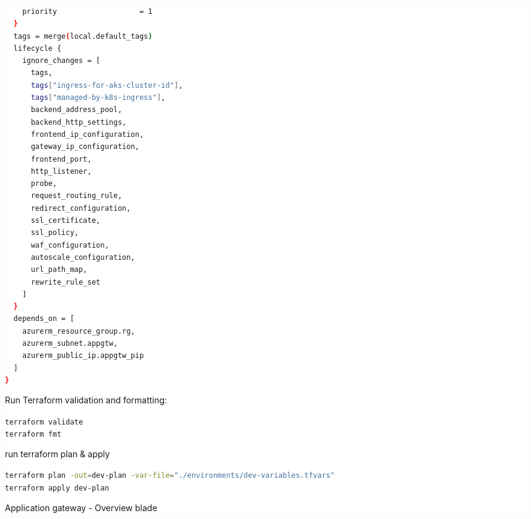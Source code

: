 ``` bash title="appgateway.tf"
    priority                   = 1
  }
  tags = merge(local.default_tags)
  lifecycle {
    ignore_changes = [
      tags,
      tags["ingress-for-aks-cluster-id"],
      tags["managed-by-k8s-ingress"],
      backend_address_pool,
      backend_http_settings,
      frontend_ip_configuration,
      gateway_ip_configuration,
      frontend_port,
      http_listener,
      probe,
      request_routing_rule,
      redirect_configuration,
      ssl_certificate,
      ssl_policy,
      waf_configuration,
      autoscale_configuration,
      url_path_map,
      rewrite_rule_set
    ]
  }
  depends_on = [
    azurerm_resource_group.rg,
    azurerm_subnet.appgtw,
    azurerm_public_ip.appgtw_pip
  ]
}
```
Run Terraform validation and formatting:

``` bash
terraform validate
terraform fmt
```

run terraform plan & apply

``` bash
terraform plan -out=dev-plan -var-file="./environments/dev-variables.tfvars"
terraform apply dev-plan
```

Application gateway - Overview blade 
